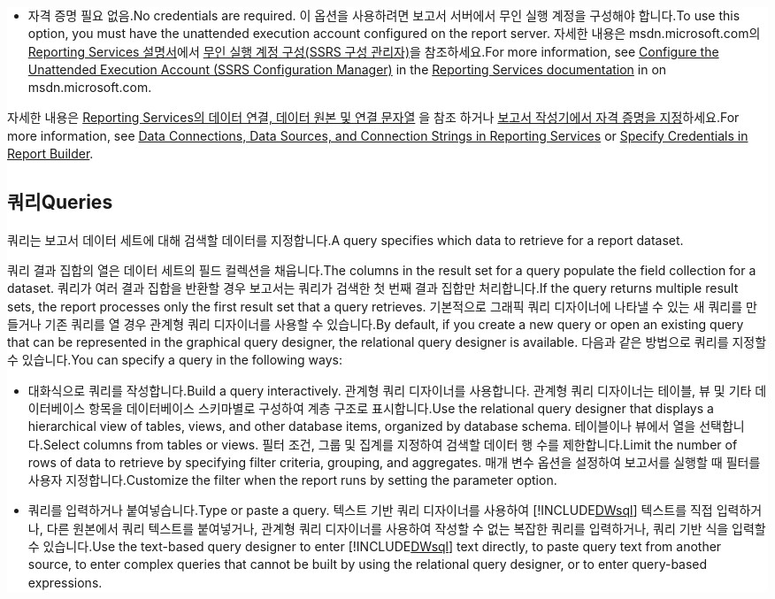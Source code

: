 -   <span data-ttu-id="594c6-137">자격 증명 필요 없음.</span><span class="sxs-lookup"><span data-stu-id="594c6-137">No credentials are required.</span></span> <span data-ttu-id="594c6-138">이 옵션을 사용하려면 보고서 서버에서 무인 실행 계정을 구성해야 합니다.</span><span class="sxs-lookup"><span data-stu-id="594c6-138">To use this option, you must have the unattended execution account configured on the report server.</span></span> <span data-ttu-id="594c6-139">자세한 내용은 msdn.microsoft.com의 [Reporting Services 설명서](https://go.microsoft.com/fwlink/?linkid=121312)에서 [무인 실행 계정 구성&#40;SSRS 구성 관리자&#41;](../install-windows/configure-the-unattended-execution-account-ssrs-configuration-manager.md)을 참조하세요.</span><span class="sxs-lookup"><span data-stu-id="594c6-139">For more information, see [Configure the Unattended Execution Account &#40;SSRS Configuration Manager&#41;](../install-windows/configure-the-unattended-execution-account-ssrs-configuration-manager.md) in the [Reporting Services documentation](https://go.microsoft.com/fwlink/?linkid=121312) in on msdn.microsoft.com.</span></span>

 <span data-ttu-id="594c6-140">자세한 내용은 [Reporting Services의 데이터 연결, 데이터 원본 및 연결 문자열](../data-connections-data-sources-and-connection-strings-in-reporting-services.md) 을 참조 하거나 [보고서 작성기에서 자격 증명을 지정](../specify-credentials-in-report-builder.md)하세요.</span><span class="sxs-lookup"><span data-stu-id="594c6-140">For more information, see [Data Connections, Data Sources, and Connection Strings in Reporting Services](../data-connections-data-sources-and-connection-strings-in-reporting-services.md) or [Specify Credentials in Report Builder](../specify-credentials-in-report-builder.md).</span></span>

##  <a name="queries"></a><a name="Query"></a><span data-ttu-id="594c6-141">쿼리</span><span class="sxs-lookup"><span data-stu-id="594c6-141">Queries</span></span>
 <span data-ttu-id="594c6-142">쿼리는 보고서 데이터 세트에 대해 검색할 데이터를 지정합니다.</span><span class="sxs-lookup"><span data-stu-id="594c6-142">A query specifies which data to retrieve for a report dataset.</span></span>

 <span data-ttu-id="594c6-143">쿼리 결과 집합의 열은 데이터 세트의 필드 컬렉션을 채웁니다.</span><span class="sxs-lookup"><span data-stu-id="594c6-143">The columns in the result set for a query populate the field collection for a dataset.</span></span> <span data-ttu-id="594c6-144">쿼리가 여러 결과 집합을 반환할 경우 보고서는 쿼리가 검색한 첫 번째 결과 집합만 처리합니다.</span><span class="sxs-lookup"><span data-stu-id="594c6-144">If the query returns multiple result sets, the report processes only the first result set that a query retrieves.</span></span> <span data-ttu-id="594c6-145">기본적으로 그래픽 쿼리 디자이너에 나타낼 수 있는 새 쿼리를 만들거나 기존 쿼리를 열 경우 관계형 쿼리 디자이너를 사용할 수 있습니다.</span><span class="sxs-lookup"><span data-stu-id="594c6-145">By default, if you create a new query or open an existing query that can be represented in the graphical query designer, the relational query designer is available.</span></span> <span data-ttu-id="594c6-146">다음과 같은 방법으로 쿼리를 지정할 수 있습니다.</span><span class="sxs-lookup"><span data-stu-id="594c6-146">You can specify a query in the following ways:</span></span>

-   <span data-ttu-id="594c6-147">대화식으로 쿼리를 작성합니다.</span><span class="sxs-lookup"><span data-stu-id="594c6-147">Build a query interactively.</span></span> <span data-ttu-id="594c6-148">관계형 쿼리 디자이너를 사용합니다. 관계형 쿼리 디자이너는 테이블, 뷰 및 기타 데이터베이스 항목을 데이터베이스 스키마별로 구성하여 계층 구조로 표시합니다.</span><span class="sxs-lookup"><span data-stu-id="594c6-148">Use the relational query designer that displays a hierarchical view of tables, views, and other database items, organized by database schema.</span></span> <span data-ttu-id="594c6-149">테이블이나 뷰에서 열을 선택합니다.</span><span class="sxs-lookup"><span data-stu-id="594c6-149">Select columns from tables or views.</span></span> <span data-ttu-id="594c6-150">필터 조건, 그룹 및 집계를 지정하여 검색할 데이터 행 수를 제한합니다.</span><span class="sxs-lookup"><span data-stu-id="594c6-150">Limit the number of rows of data to retrieve by specifying filter criteria, grouping, and aggregates.</span></span> <span data-ttu-id="594c6-151">매개 변수 옵션을 설정하여 보고서를 실행할 때 필터를 사용자 지정합니다.</span><span class="sxs-lookup"><span data-stu-id="594c6-151">Customize the filter when the report runs by setting the parameter option.</span></span>

-   <span data-ttu-id="594c6-152">쿼리를 입력하거나 붙여넣습니다.</span><span class="sxs-lookup"><span data-stu-id="594c6-152">Type or paste a query.</span></span> <span data-ttu-id="594c6-153">텍스트 기반 쿼리 디자이너를 사용하여 [!INCLUDE[DWsql](../../../includes/dwsql-md.md)] 텍스트를 직접 입력하거나, 다른 원본에서 쿼리 텍스트를 붙여넣거나, 관계형 쿼리 디자이너를 사용하여 작성할 수 없는 복잡한 쿼리를 입력하거나, 쿼리 기반 식을 입력할 수 있습니다.</span><span class="sxs-lookup"><span data-stu-id="594c6-153">Use the text-based query designer to enter [!INCLUDE[DWsql](../../../includes/dwsql-md.md)] text directly, to paste query text from another source, to enter complex queries that cannot be built by using the relational query designer, or to enter query-based expressions.</span></span>
